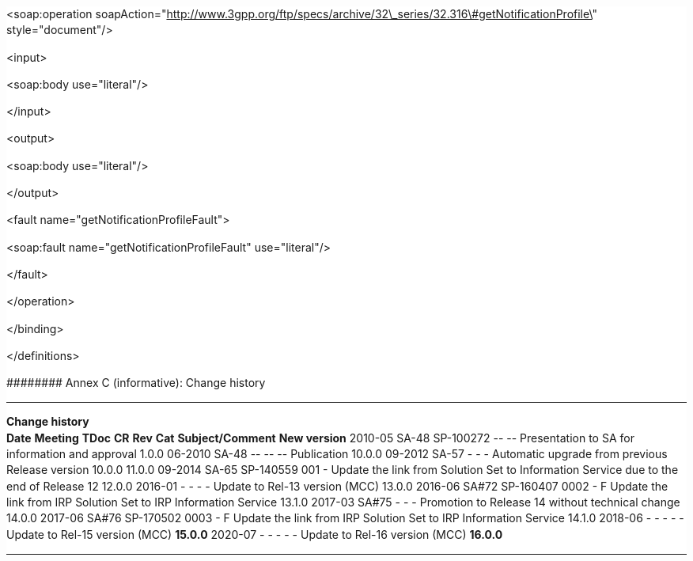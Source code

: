 \<soap:operation
soapAction=\"http://www.3gpp.org/ftp/specs/archive/32\_series/32.316\#getNotificationProfile\"
style=\"document\"/\>

\<input\>

\<soap:body use=\"literal\"/\>

\</input\>

\<output\>

\<soap:body use=\"literal\"/\>

\</output\>

\<fault name=\"getNotificationProfileFault\"\>

\<soap:fault name=\"getNotificationProfileFault\" use=\"literal\"/\>

\</fault\>

\</operation\>

\</binding\>

\</definitions\>

######## Annex C (informative): Change history

  -------------------- ------------- ----------- -------- --------- --------- --------------------------------------------------------------------------------------- -----------------
  **Change history**                                                                                                                                                  
  **Date**             **Meeting**   **TDoc**    **CR**   **Rev**   **Cat**   **Subject/Comment**                                                                     **New version**
  2010-05              SA-48         SP-100272   \--      \--                 Presentation to SA for information and approval                                         1.0.0
  06-2010              SA-48         \--         \--      \--                 Publication                                                                             10.0.0
  09-2012              SA-57         \-          \-       \-                  Automatic upgrade from previous Release version 10.0.0                                  11.0.0
  09-2014              SA-65         SP-140559   001      \-                  Update the link from Solution Set to Information Service due to the end of Release 12   12.0.0
  2016-01              \-            \-          \-       \-                  Update to Rel-13 version (MCC)                                                          13.0.0
  2016-06              SA\#72        SP-160407   0002     \-        F         Update the link from IRP Solution Set to IRP Information Service                        13.1.0
  2017-03              SA\#75        \-          \-       \-                  Promotion to Release 14 without technical change                                        14.0.0
  2017-06              SA\#76        SP-170502   0003     \-        F         Update the link from IRP Solution Set to IRP Information Service                        14.1.0
  2018-06              \-            \-          \-       \-        \-        Update to Rel-15 version (MCC)                                                          **15.0.0**
  2020-07              \-            \-          \-       \-        \-        Update to Rel-16 version (MCC)                                                          **16.0.0**
  -------------------- ------------- ----------- -------- --------- --------- --------------------------------------------------------------------------------------- -----------------
